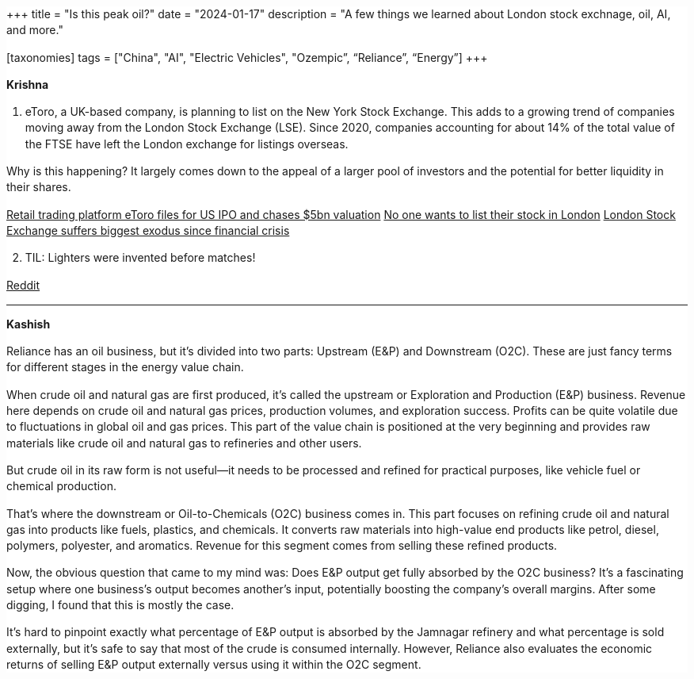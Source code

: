 +++
title = "Is this peak oil?"
date = "2024-01-17"
description = "A few things we learned about London stock exchnage, oil, AI, and more."

[taxonomies]
tags = ["China", "AI", "Electric Vehicles", "Ozempic”, “Reliance”, “Energy”]
+++

**Krishna**
1. eToro, a UK-based company, is planning to list on the New York Stock Exchange. This adds to a growing trend of companies moving away from the London Stock Exchange (LSE). Since 2020, companies accounting for about 14% of the total value of the FTSE have left the London exchange for listings overseas.

Why is this happening? It largely comes down to the appeal of a larger pool of investors and the potential for better liquidity in their shares.

[Retail trading platform eToro files for US IPO and chases $5bn valuation](https://www.ft.com/content/0c492c61-a2ba-4314-b970-8753e34647bb)
[No one wants to list their stock in London](https://sherwood.news/markets/no-one-wants-to-list-their-stock-in-london/)
[London Stock Exchange suffers biggest exodus since financial crisis](https://www.ft.com/content/aef053ce-c94d-4a72-8dce-bdbf56dd67e1)

2. TIL: Lighters were invented before matches!
   
[Reddit](https://www.reddit.com/r/HistoryMemes/comments/12ane0r/lighters_were_invented_before_matches_the_first/?utm_source=share&utm_medium=web3x&utm_name=web3xcss&utm_term=1&utm_content=share_button)

---

**Kashish**

Reliance has an oil business, but it’s divided into two parts: Upstream (E&P) and Downstream (O2C). These are just fancy terms for different stages in the energy value chain.

When crude oil and natural gas are first produced, it’s called the upstream or Exploration and Production (E&P) business. Revenue here depends on crude oil and natural gas prices, production volumes, and exploration success. Profits can be quite volatile due to fluctuations in global oil and gas prices. This part of the value chain is positioned at the very beginning and provides raw materials like crude oil and natural gas to refineries and other users.

But crude oil in its raw form is not useful—it needs to be processed and refined for practical purposes, like vehicle fuel or chemical production.

That’s where the downstream or Oil-to-Chemicals (O2C) business comes in. This part focuses on refining crude oil and natural gas into products like fuels, plastics, and chemicals. It converts raw materials into high-value end products like petrol, diesel, polymers, polyester, and aromatics. Revenue for this segment comes from selling these refined products.

Now, the obvious question that came to my mind was: Does E&P output get fully absorbed by the O2C business? It’s a fascinating setup where one business’s output becomes another’s input, potentially boosting the company’s overall margins. After some digging, I found that this is mostly the case.

It’s hard to pinpoint exactly what percentage of E&P output is absorbed by the Jamnagar refinery and what percentage is sold externally, but it’s safe to say that most of the crude is consumed internally. However, Reliance also evaluates the economic returns of selling E&P output externally versus using it within the O2C segment.
